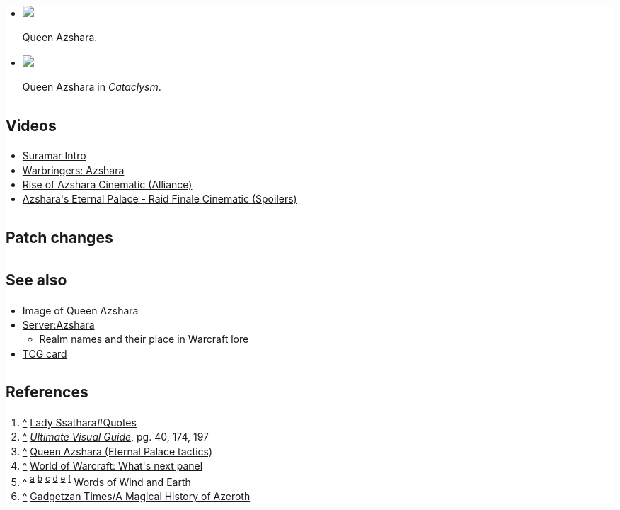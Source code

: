 -   [![](https://static.wikia.nocookie.net/wowpedia/images/d/d1/The_Light_of_Lights_by_PepperWolf.jpg/revision/latest/scale-to-width-down/120?cb=20100508205346)](https://static.wikia.nocookie.net/wowpedia/images/d/d1/The_Light_of_Lights_by_PepperWolf.jpg/revision/latest?cb=20100508205346)
    
    Queen Azshara.
    
-   [![](https://static.wikia.nocookie.net/wowpedia/images/d/d7/Queen_Azshara.jpg/revision/latest/scale-to-width-down/120?cb=20160427210654)](https://static.wikia.nocookie.net/wowpedia/images/d/d7/Queen_Azshara.jpg/revision/latest?cb=20160427210654)
    
    Queen Azshara in _Cataclysm_.
    

## Videos

-   [Suramar Intro](https://wowpedia.fandom.com/wiki/Queen_Azshara#)
-   [Warbringers: Azshara](https://wowpedia.fandom.com/wiki/Queen_Azshara#)
-   [Rise of Azshara Cinematic (Alliance)](https://wowpedia.fandom.com/wiki/Queen_Azshara#)
-   [Azshara's Eternal Palace - Raid Finale Cinematic (Spoilers)](https://wowpedia.fandom.com/wiki/Queen_Azshara#)

## Patch changes

## See also

-   Image of Queen Azshara
-   [Server:Azshara](https://wowpedia.fandom.com/wiki/Server:Azshara "Server:Azshara")
    -   [Realm names and their place in Warcraft lore](https://wowpedia.fandom.com/wiki/Realm_name_lore "Realm name lore")
-   [TCG card](https://wowpedia.fandom.com/wiki/Queen_Azshara_(TCG_Timewalkers) "Queen Azshara (TCG Timewalkers)")

## References

1.  [^](https://wowpedia.fandom.com/wiki/Queen_Azshara#cite_ref-1) [Lady Ssathara#Quotes](https://wowpedia.fandom.com/wiki/Lady_Ssathara#Quotes "Lady Ssathara")
2.  [^](https://wowpedia.fandom.com/wiki/Queen_Azshara#cite_ref-2) _[Ultimate Visual Guide](https://wowpedia.fandom.com/wiki/Ultimate_Visual_Guide "Ultimate Visual Guide")_, pg. 40, 174, 197
3.  [^](https://wowpedia.fandom.com/wiki/Queen_Azshara#cite_ref-3) [Queen Azshara (Eternal Palace tactics)](https://wowpedia.fandom.com/wiki/Queen_Azshara_(Eternal_Palace_tactics) "Queen Azshara (Eternal Palace tactics)")
4.  [^](https://wowpedia.fandom.com/wiki/Queen_Azshara#cite_ref-4) [World of Warcraft: What's next panel](https://worldofwarcraft.com/en-us/news/22646758/world-of-warcraft-what-s-next-panel-recap)
5.  ^ <sup><a href="https://wowpedia.fandom.com/wiki/Queen_Azshara#cite_ref-Research_5-0">a</a></sup> <sup><a href="https://wowpedia.fandom.com/wiki/Queen_Azshara#cite_ref-Research_5-1">b</a></sup> <sup><a href="https://wowpedia.fandom.com/wiki/Queen_Azshara#cite_ref-Research_5-2">c</a></sup> <sup><a href="https://wowpedia.fandom.com/wiki/Queen_Azshara#cite_ref-Research_5-3">d</a></sup> <sup><a href="https://wowpedia.fandom.com/wiki/Queen_Azshara#cite_ref-Research_5-4">e</a></sup> <sup><a href="https://wowpedia.fandom.com/wiki/Queen_Azshara#cite_ref-Research_5-5">f</a></sup> [Words of Wind and Earth](https://wowpedia.fandom.com/wiki/Words_of_Wind_and_Earth "Words of Wind and Earth")
6.  [^](https://wowpedia.fandom.com/wiki/Queen_Azshara#cite_ref-6) [Gadgetzan Times/A Magical History of Azeroth](https://wowpedia.fandom.com/wiki/Gadgetzan_Times/A_Magical_History_of_Azeroth "Gadgetzan Times/A Magical History of Azeroth")
